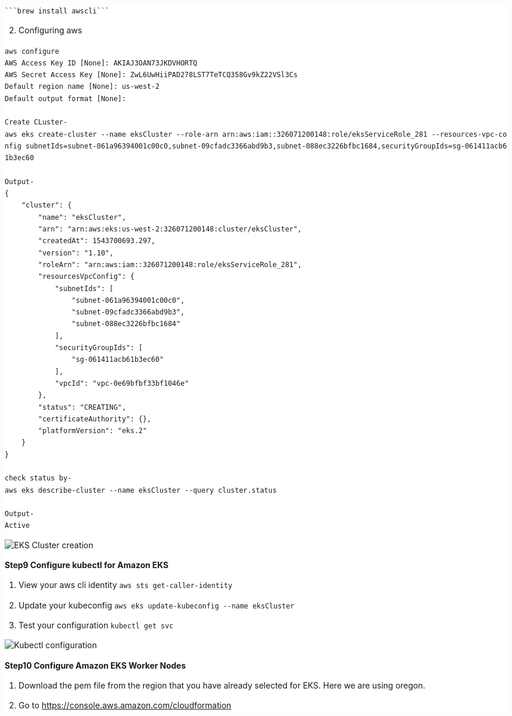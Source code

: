	```brew install awscli```

2. Configuring aws
```
aws configure
AWS Access Key ID [None]: AKIAJ3OAN73JKDVHORTQ
AWS Secret Access Key [None]: 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
Default region name [None]: us-west-2
Default output format [None]:

Create CLuster-
aws eks create-cluster --name eksCluster --role-arn arn:aws:iam::326071200148:role/eksServiceRole_281 --resources-vpc-config subnetIds=subnet-061a96394001c00c0,subnet-09cfadc3366abd9b3,subnet-088ec3226bfbc1684,securityGroupIds=sg-061411acb61b3ec60

Output-
{
    "cluster": {
        "name": "eksCluster",
        "arn": "arn:aws:eks:us-west-2:326071200148:cluster/eksCluster",
        "createdAt": 1543700693.297,
        "version": "1.10",
        "roleArn": "arn:aws:iam::326071200148:role/eksServiceRole_281",
        "resourcesVpcConfig": {
            "subnetIds": [
                "subnet-061a96394001c00c0",
                "subnet-09cfadc3366abd9b3",
                "subnet-088ec3226bfbc1684"
            ],
            "securityGroupIds": [
                "sg-061411acb61b3ec60"
            ],
            "vpcId": "vpc-0e69bfbf33bf1046e"
        },
        "status": "CREATING",
        "certificateAuthority": {},
        "platformVersion": "eks.2"
    }
}

check status by-
aws eks describe-cluster --name eksCluster --query cluster.status

Output-
Active
```
![EKS Cluster creation](https://github.com/nguyensjsu/cmpe281-ManaliJain06/blob/master/Kubernetes-EKS/eks_cluster.png)

**Step9 Configure kubectl for Amazon EKS**
1. View your aws cli identity
```aws sts get-caller-identity ```

2. Update your kubeconfig ```aws eks update-kubeconfig --name eksCluster```

3. Test your configuration ```kubectl get svc```

![Kubectl configuration](https://github.com/nguyensjsu/cmpe281-ManaliJain06/blob/master/Kubernetes-EKS/kubectl_config.png)

**Step10 Configure Amazon EKS Worker Nodes**
1. Download the pem file from the region that you have already selected for EKS. Here we are using oregon.

1. Go to https://console.aws.amazon.com/cloudformation
```